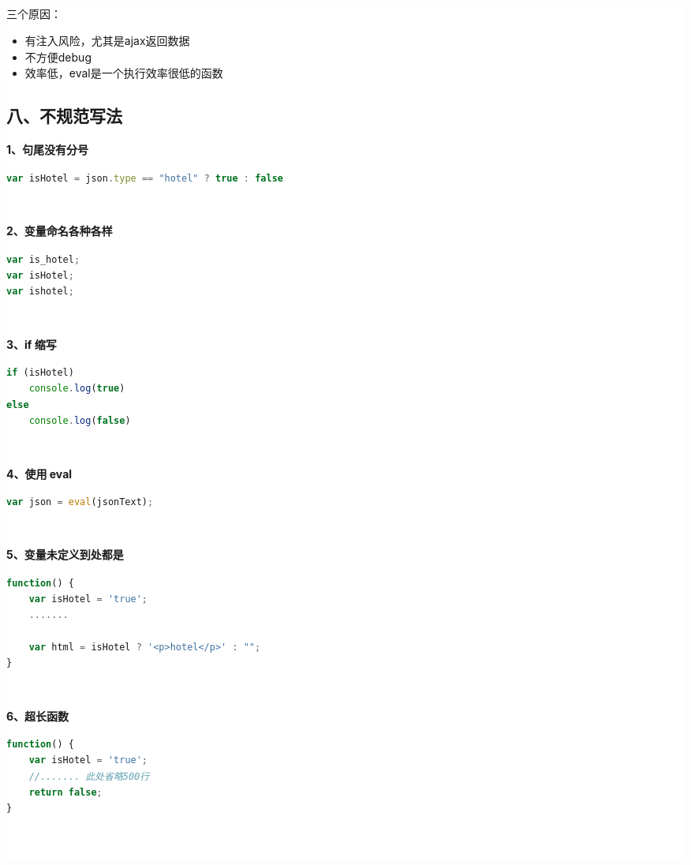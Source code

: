 三个原因：

* 有注入风险，尤其是ajax返回数据
* 不方便debug
* 效率低，eval是一个执行效率很低的函数
 

## 八、不规范写法
**1、句尾没有分号**
```javascript
var isHotel = json.type == "hotel" ? true : false
 ```
<br/>

**2、变量命名各种各样**
```javascript
var is_hotel;
var isHotel;
var ishotel;
```
<br/>

**3、if 缩写**

```javascript
if (isHotel)
    console.log(true)
else
    console.log(false)
```
<br/>

**4、使用 eval**
```javascript
var json = eval(jsonText);
```
<br/>

**5、变量未定义到处都是**
```javascript
function() {
    var isHotel = 'true';
    .......

    var html = isHotel ? '<p>hotel</p>' : "";
}
```
<br/>

**6、超长函数**
```javascript
function() {
    var isHotel = 'true';
    //....... 此处省略500行
    return false;
}
 ```
<br/><br/>
 
